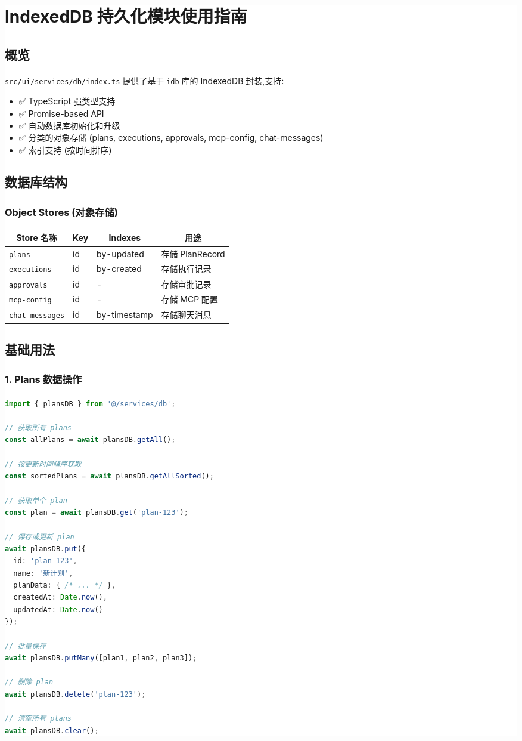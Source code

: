 # IndexedDB 持久化模块使用指南

## 概览

`src/ui/services/db/index.ts` 提供了基于 `idb` 库的 IndexedDB 封装,支持:
- ✅ TypeScript 强类型支持
- ✅ Promise-based API
- ✅ 自动数据库初始化和升级
- ✅ 分类的对象存储 (plans, executions, approvals, mcp-config, chat-messages)
- ✅ 索引支持 (按时间排序)

## 数据库结构

### Object Stores (对象存储)

| Store 名称 | Key | Indexes | 用途 |
|-----------|-----|---------|------|
| `plans` | id | by-updated | 存储 PlanRecord |
| `executions` | id | by-created | 存储执行记录 |
| `approvals` | id | - | 存储审批记录 |
| `mcp-config` | id | - | 存储 MCP 配置 |
| `chat-messages` | id | by-timestamp | 存储聊天消息 |

## 基础用法

### 1. Plans 数据操作

```typescript
import { plansDB } from '@/services/db';

// 获取所有 plans
const allPlans = await plansDB.getAll();

// 按更新时间降序获取
const sortedPlans = await plansDB.getAllSorted();

// 获取单个 plan
const plan = await plansDB.get('plan-123');

// 保存或更新 plan
await plansDB.put({
  id: 'plan-123',
  name: '新计划',
  planData: { /* ... */ },
  createdAt: Date.now(),
  updatedAt: Date.now()
});

// 批量保存
await plansDB.putMany([plan1, plan2, plan3]);

// 删除 plan
await plansDB.delete('plan-123');

// 清空所有 plans
await plansDB.clear();
```

